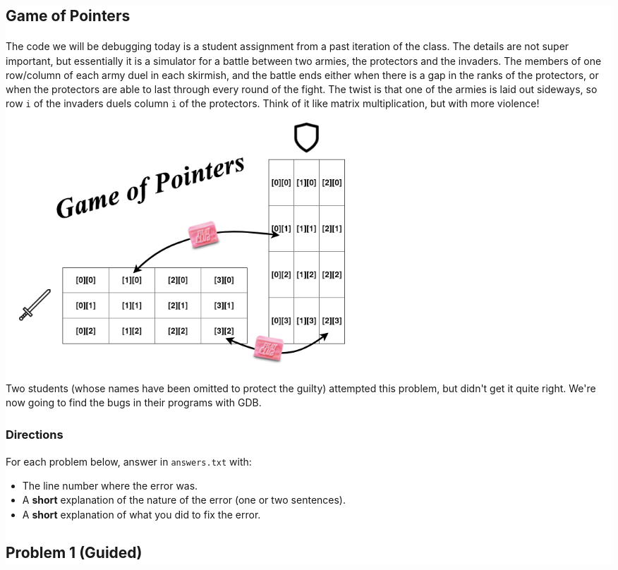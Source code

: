 ## Game of Pointers

The code we will be debugging today is a student assignment from a past iteration of the class.
The details are not super important, but essentially it is a simulator for a battle between two armies, the protectors and the invaders.
The members of one row/column of each army duel in each skirmish, and the battle ends either when there is a gap in the ranks of the protectors, or when the protectors are able to last through every round of the fight.
The twist is that one of the armies is laid out sideways, so row `i` of the invaders duels column `i` of the protectors.
Think of it like matrix multiplication, but with more violence!

<div class="showcase">
    <img src="./assets/game_of_pointers.png" alt="Game of Pointers" width="500" height="350" class="no-shadow" />
</div>

Two students (whose names have been omitted to protect the guilty) attempted this problem, but didn't get it quite right.
We're now going to find the bugs in their programs with GDB.

### Directions

For each problem below, answer in `answers.txt` with:

- The line number where the error was.
- A **short** explanation of the nature of the error (one or two sentences).
- A **short** explanation of what you did to fix the error.


## Problem 1 (Guided)
